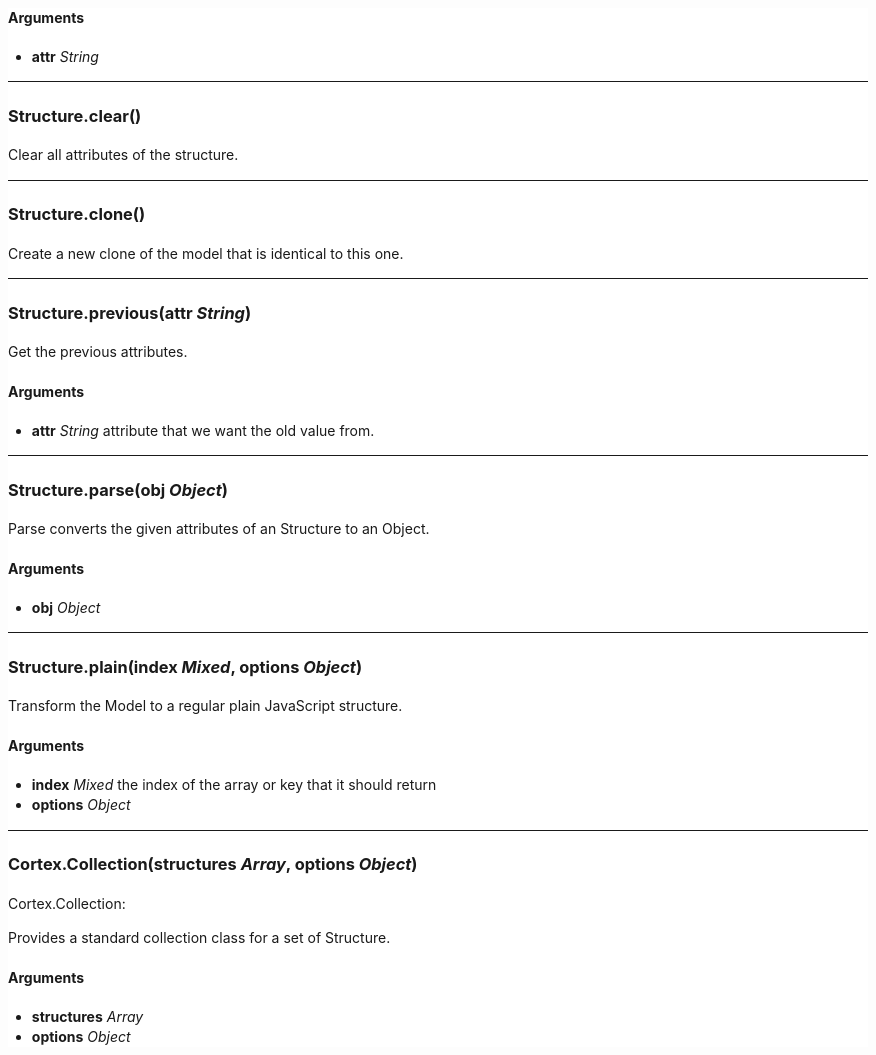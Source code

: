 #### Arguments

- **attr** _String_

---------------------------------------

### Structure.clear()
<p>Clear all attributes of the structure.</p>

---------------------------------------

### Structure.clone()
<p>Create a new clone of the model that is identical to this one.</p>

---------------------------------------

### Structure.previous(attr _String_)
<p>Get the previous attributes.</p>

#### Arguments

- **attr** _String_ attribute that we want the old value from.

---------------------------------------

### Structure.parse(obj _Object_)
<p>Parse converts the given attributes of an Structure to an Object.</p>

#### Arguments

- **obj** _Object_

---------------------------------------

### Structure.plain(index _Mixed_, options _Object_)
<p>Transform the Model to a regular plain JavaScript structure.</p>


#### Arguments

- **index** _Mixed_ the index of the array or key that it should return
- **options** _Object_

---------------------------------------

### Cortex.Collection(structures _Array_, options _Object_)
<p>Cortex.Collection:</p>

<p>Provides a standard collection class for a set of Structure.</p>

#### Arguments

- **structures** _Array_
- **options** _Object_
